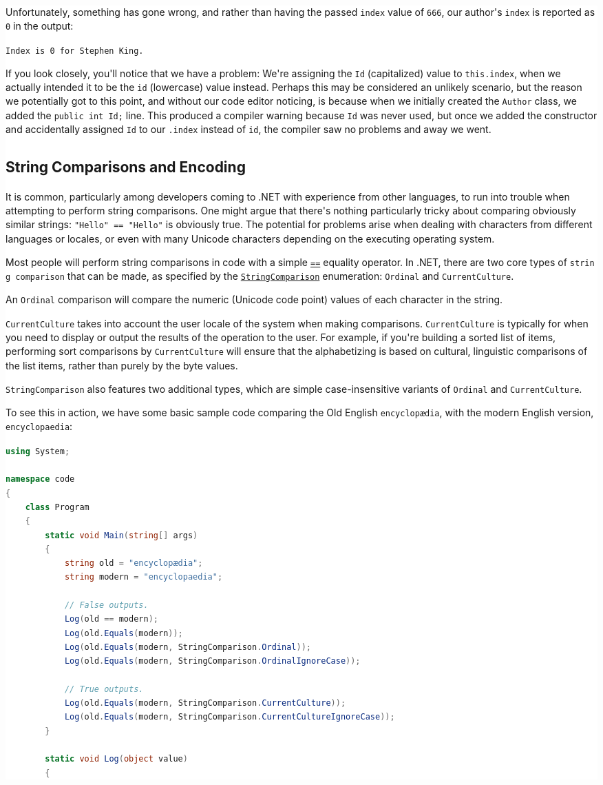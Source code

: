 Unfortunately, something has gone wrong, and rather than having the passed `index` value of `666`, our author's `index` is reported as `0` in the output:

```
Index is 0 for Stephen King.
```

If you look closely, you'll notice that we have a problem: We're assigning the `Id` (capitalized) value to `this.index`, when we actually intended it to be the `id` (lowercase) value instead.  Perhaps this may be considered an unlikely scenario, but the reason we potentially got to this point, and without our code editor noticing, is because when we initially created the `Author` class, we added the `public int Id;` line.  This produced a compiler warning because `Id` was never used, but once we added the constructor and accidentally assigned `Id` to our `.index` instead of `id`, the compiler saw no problems and away we went.

## String Comparisons and Encoding

It is common, particularly among developers coming to .NET with experience from other languages, to run into trouble when attempting to perform string comparisons.  One might argue that there's nothing particularly tricky about comparing obviously similar strings: `"Hello" == "Hello"` is obviously true.  The potential for problems arise when dealing with characters from different languages or locales, or even with many Unicode characters depending on the executing operating system.

Most people will perform string comparisons in code with a simple [`==`](https://msdn.microsoft.com/en-us/library/53k8ybth.aspx) equality operator.  In .NET, there are two core types of `string comparison` that can be made, as specified by the [`StringComparison`](https://msdn.microsoft.com/en-us/library/system.stringcomparison(v=vs.110).aspx) enumeration: `Ordinal` and `CurrentCulture`.

An `Ordinal` comparison will compare the numeric (Unicode code point) values of each character in the string.

`CurrentCulture` takes into account the user locale of the system when making comparisons.  `CurrentCulture` is typically for when you need to display or output the results of the operation to the user.  For example, if you're building a sorted list of items, performing sort comparisons by `CurrentCulture` will ensure that the alphabetizing is based on cultural, linguistic comparisons of the list items, rather than purely by the byte values.

`StringComparison` also features two additional types, which are simple case-insensitive variants of `Ordinal` and `CurrentCulture`.

To see this in action, we have some basic sample code comparing the Old English `encyclopædia`, with the modern English version, `encyclopaedia`:

```cs
using System;

namespace code
{
    class Program
    {
        static void Main(string[] args)
        {
            string old = "encyclopædia";
            string modern = "encyclopaedia";

            // False outputs.
            Log(old == modern);
            Log(old.Equals(modern));
            Log(old.Equals(modern, StringComparison.Ordinal));
            Log(old.Equals(modern, StringComparison.OrdinalIgnoreCase));

            // True outputs.
            Log(old.Equals(modern, StringComparison.CurrentCulture));
            Log(old.Equals(modern, StringComparison.CurrentCultureIgnoreCase));
        }

        static void Log(object value)
        {
```